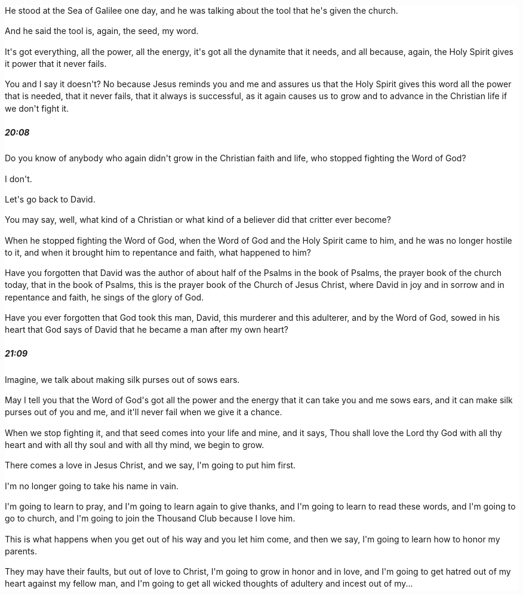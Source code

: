 He stood at the Sea of Galilee one day, and he was talking about the tool that he's given the church.

And he said the tool is, again, the seed, my word.

It's got everything, all the power, all the energy, it's got all the dynamite that it needs, and all because, again, the Holy Spirit gives it power that it never fails.

You and I say it doesn't? No because Jesus reminds you and me and assures us that the Holy Spirit gives this word all the power that is needed, that it never fails, that it always is successful, as it again causes us to grow and to advance in the Christian life if we don't fight it.

##### 20:08

Do you know of anybody who again didn't grow in the Christian faith and life, who stopped fighting the Word of God?

I don't.

Let's go back to David.

You may say, well, what kind of a Christian or what kind of a believer did that critter ever become?

When he stopped fighting the Word of God, when the Word of God and the Holy Spirit came to him, and he was no longer hostile to it, and when it brought him to repentance and faith, what happened to him?

Have you forgotten that David was the author of about half of the Psalms in the book of Psalms, the prayer book of the church today, that in the book of Psalms, this is the prayer book of the Church of Jesus Christ, where David in joy and in sorrow and in repentance and faith, he sings of the glory of God.

Have you ever forgotten that God took this man, David, this murderer and this adulterer, and by the Word of God, sowed in his heart that God says of David that he became a man after my own heart?

##### 21:09

Imagine, we talk about making silk purses out of sows ears.

May I tell you that the Word of God's got all the power and the energy that it can take you and me sows ears, and it can make silk purses out of you and me, and it'll never fail when we give it a chance.

When we stop fighting it, and that seed comes into your life and mine, and it says, Thou shall love the Lord thy God with all thy heart and with all thy soul and with all thy mind, we begin to grow.

There comes a love in Jesus Christ, and we say, I'm going to put him first.

I'm no longer going to take his name in vain.

I'm going to learn to pray, and I'm going to learn again to give thanks, and I'm going to learn to read these words, and I'm going to go to church, and I'm going to join the Thousand Club because I love him.

This is what happens when you get out of his way and you let him come, and then we say, I'm going to learn how to honor my parents.

They may have their faults, but out of love to Christ, I'm going to grow in honor and in love, and I'm going to get hatred out of my heart against my fellow man, and I'm going to get all wicked thoughts of adultery and incest out of my...
